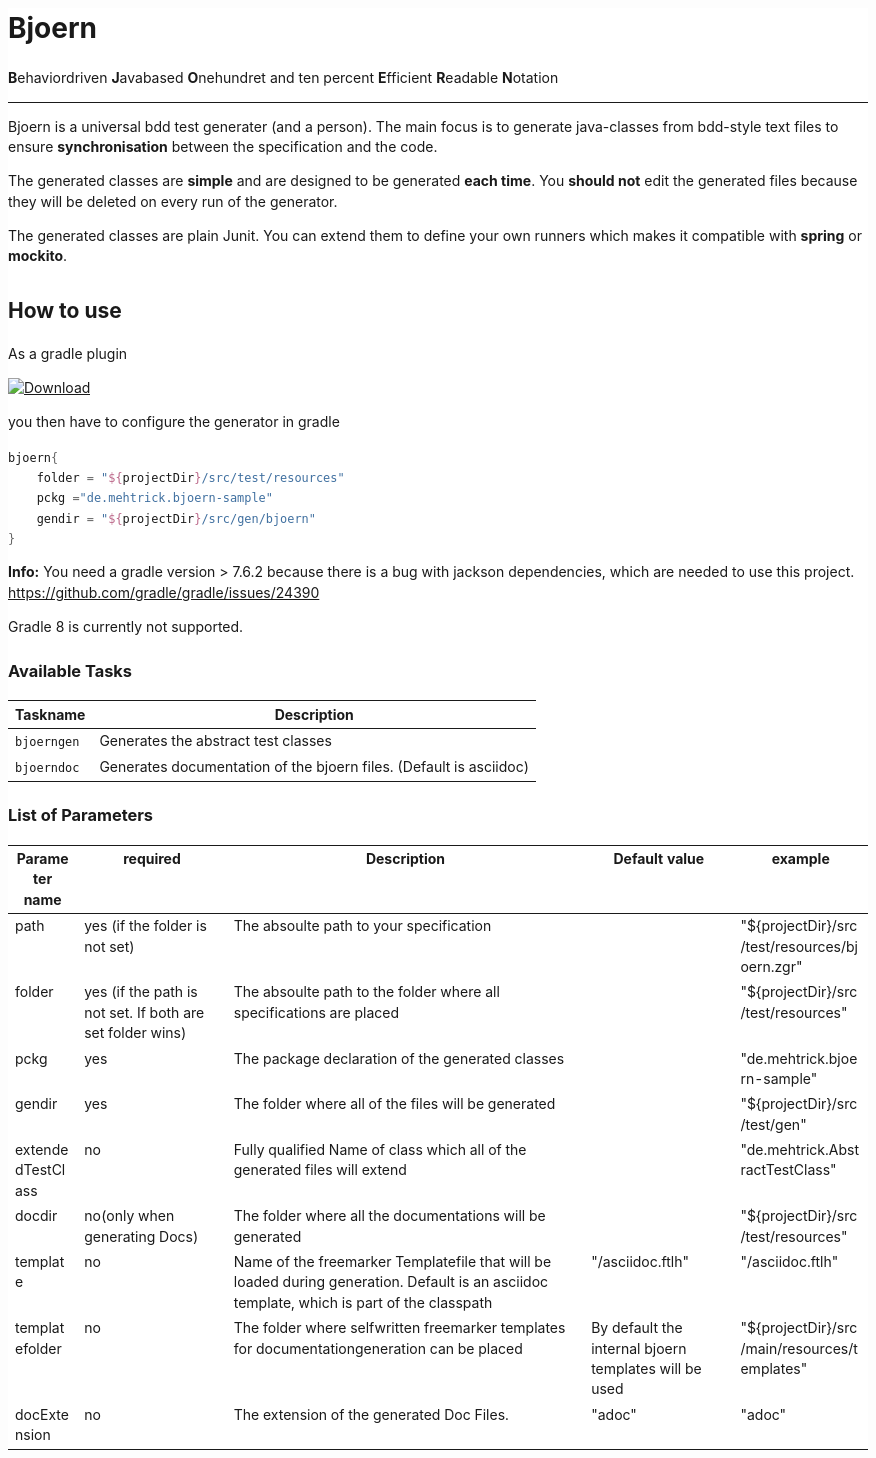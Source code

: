 # Bjoern

 **B**ehaviordriven **J**avabased **O**nehundret and ten percent **E**fficient **R**eadable **N**otation

-----


Bjoern is a universal bdd test generater (and a person).
The main focus is to generate java-classes from bdd-style text files to ensure **synchronisation** between the specification and the code.

The generated classes are **simple** and are designed to be generated **each time**. You **should not** edit the generated files because they will be deleted on every run of the generator.

The generated classes are plain Junit. You can extend them to define your own runners which makes it compatible with **spring** or **mockito**.

## How to use

As a gradle plugin

[![Download](https://img.shields.io/gradle-plugin-portal/v/de.mehtrick.bjoern.gradle-plugin)](https://plugins.gradle.org/plugin/de.mehtrick.bjoern.gradle-plugin)

you then have to configure the generator in gradle

```gradle
bjoern{
	folder = "${projectDir}/src/test/resources"
	pckg ="de.mehtrick.bjoern-sample"
	gendir = "${projectDir}/src/gen/bjoern"
}
```
**Info:** You need a gradle version > 7.6.2 because there is a bug with jackson dependencies, which are needed to use this project. https://github.com/gradle/gradle/issues/24390

Gradle 8 is currently not supported.

### Available Tasks

| Taskname      | Description|
|-------|-------------------------|
|`bjoerngen`|Generates the abstract test classes|
|`bjoerndoc`|Generates documentation of the bjoern files. (Default is asciidoc)|

### List of Parameters

| Parameter name    | required                                                  | Description                                                                                                                                                                                      | Default value                                         | example                                       |
|-------------------|-----------------------------------------------------------|--------------------------------------------------------------------------------------------------------------------------------------------------------------------------------------------------|-------------------------------------------------------|-----------------------------------------------|
| path              | yes (if the folder is not set)                            | The absoulte path to your specification                                                                                                                                                          |                                                       | "${projectDir}/src/test/resources/bjoern.zgr" |
| folder            | yes (if the path is not set. If both are set folder wins) | The absoulte path to the folder where all specifications are placed                                                                                                                              |                                                       | "${projectDir}/src/test/resources"            |
| pckg              | yes                                                       | The package declaration of the generated classes                                                                                                                                                 |                                                       | "de.mehtrick.bjoern-sample"                   |
| gendir            | yes                                                       | The folder where all of the files will be generated                                                                                                                                              |                                                       | "${projectDir}/src/test/gen"                  |
| extendedTestClass | no                                                        | Fully qualified Name of class which all of the generated files will extend                                                                                                                       |                                                       | "de.mehtrick.AbstractTestClass"               |
| docdir            | no(only when generating Docs)                             | The folder where all the documentations will be generated                                                                                                                                        |                                                       | "${projectDir}/src/test/resources"            |
| template          | no                                                        | Name of the freemarker Templatefile that will be loaded during generation. Default is an asciidoc template, which is part of the classpath                                                       | "/asciidoc.ftlh"                                      | "/asciidoc.ftlh"                              |
| templatefolder    | no                                                        | The folder where selfwritten freemarker templates for documentationgeneration can be placed                                                                                                      | By default the internal bjoern templates will be used | "${projectDir}/src/main/resources/templates"  |
| docExtension      | no                                                        | The extension of the generated Doc Files.                                                                                                                                                        | "adoc"                                                | "adoc"                                        |